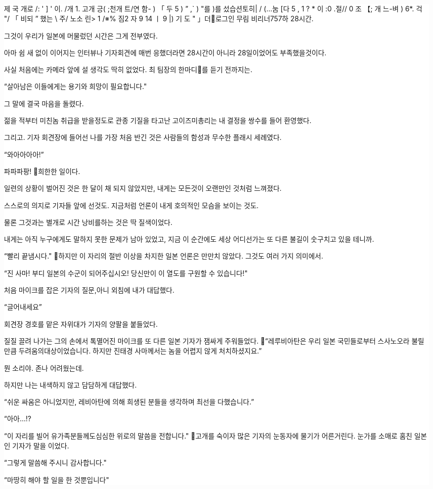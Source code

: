 제       국    개로         /:               '                ] '
 이. /개 1.
고개   긍(   ;천개                           트/연 함- ) 「 두  5       )     ” ,`              ) "를  )를 섰습션토히|       / (…눔 [다 5 ,     1  ?    * 이  :0 .절// 0 조 【;        개   느-벼    )          6*.      걱   "/ 「                비되    ”           했는     \     주/   노소      린> 1   /※%                     짐2 자 9 14     ㅣ              9      |) 기      도         "         」더로그인 무림              비리너757하
28시간.

그것이 우리가 일본에 머물렀던 시간은 그게 전부였다.

아마 쉼 새 없이 이어지는 인터뷰나 기자회견에 매번 응했더라면 28시간이 아니라 28일이었어도 부족했을것이다.

사실 처음에는 카메라 앞에 설 생각도 딱히 없었다. 최 팀장의 한마디를 듣기 전까지는.

“살아남은 이들에게는 용기와 희망이 필요합니다."

그 말에 결국 마음을 돌렸다.

젊을 적부터 미친놈 취급을 받을정도로 관종 기질을 타고난 고이즈미총리는 내 결정을 쌍수를 들어 환영했다.

그리고. 기자 회견장에 들어선 나를 가장 처음 반긴 것은 사람들의 함성과 무수한 플래시 세례였다.

“와아아아아!”

파파파팡!
희한한 일이다.

일련의 상황이 벌어진 것은 한 달이 채 되지 않았지만, 내게는 모든것이 오랜만인 것처럼 느껴졌다.

스스로의 의지로 기자들 앞에 선것도. 지금처럼 언론이 내게 호의적인 모슴을 보이는 것도.

물론 그것과는 별개로 시간 낭비를하는 것은 딱 질색이었다.

내게는 아직 누구에게도 말하지 못한 문제가 남아 있었고, 지금 이 순간에도 세상 어디선가는 또 다른 불길이 숫구치고 있을 테니까.

“빨리 끝냄시다."
하지만 이 자리의 절반 이상을 차지한 일본 언론은 만만치 않았다. 그것도 여러 가지 의미에서.

“진 사마! 부디 일본의 수군이 되어주십시오! 당신만이 이 열도를 구원할 수 있습니다!"

처음 마이크를 잡은 기자의 질문,아니 외침에 내가 대답했다.

“글어내세요”

회견장 경호를 맡은 자위대가 기자의 양팔을 붙들었다.

질질 끌려 나가는 그의 손에서 톡멸어진 마이크를 또 다른 일본 기자가 잼싸게 주워들었다.
“레루비아탄은 우리 일본 국민들로부터 스사노오라 불릴 만큼 두려움의대상이었습니다. 하지만 진태경 사마께서는 놈을 어렵지 않게 처치하셨지요.”

뭔 소리야. 존나 어려웠는데.

하지만 나는 내색하지 않고 담담하게 대답했다.

“쉬운 싸움은 아니었지만, 레비아탄에 의해 희생된 분들을 생각하며 최선을 다했습니다.”

“아아…!?

“이 자리를 빌어 유가족분들께도심심한 위로의 말씀을 전합니다."
고개를 숙이자 많은 기자의 눈동자에 물기가 어른거린다. 눈가를 소매로 홈친 일본인 기자가 말을 이었다.

“그렇게 말씀해 주시니 감사합니다."

“마땅히 해야 할 일을 한 것뿐입니다"
